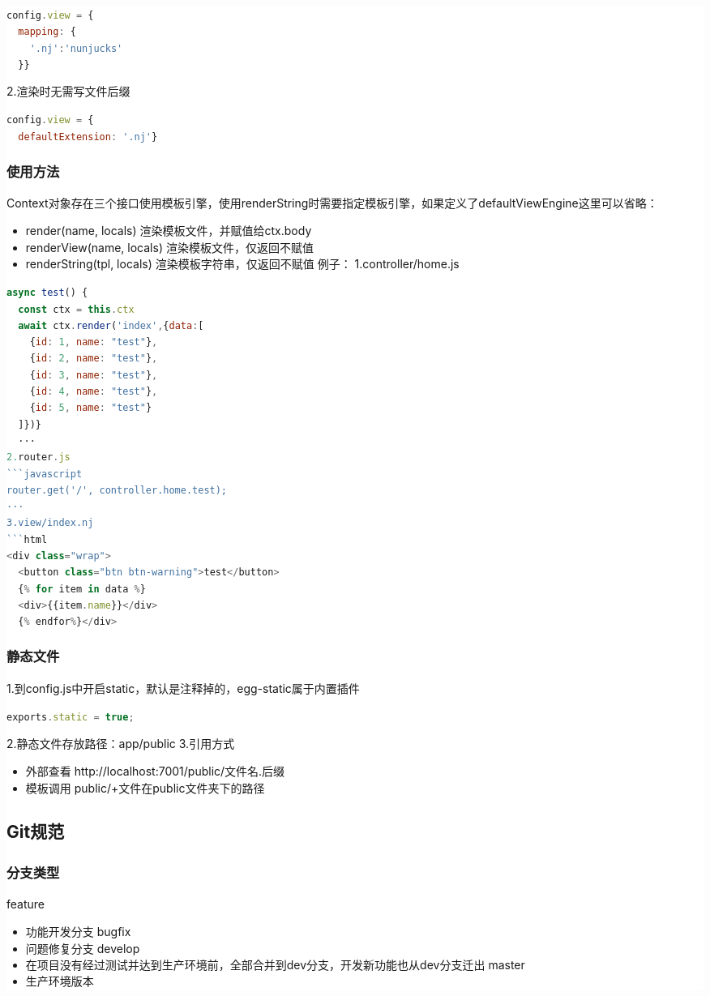 ```javascript
config.view = {
  mapping: {
    '.nj':'nunjucks'
  }}
 ```
2.渲染时无需写文件后缀
```javascript
config.view = {
  defaultExtension: '.nj'}
  ```
### 使用方法
Context对象存在三个接口使用模板引擎，使用renderString时需要指定模板引擎，如果定义了defaultViewEngine这里可以省略：
* render(name, locals) 渲染模板文件，并赋值给ctx.body
* renderView(name, locals) 渲染模板文件，仅返回不赋值
* renderString(tpl, locals) 渲染模板字符串，仅返回不赋值
例子：
1.controller/home.js
```javascript
async test() {
  const ctx = this.ctx
  await ctx.render('index',{data:[
    {id: 1, name: "test"},
    {id: 2, name: "test"},
    {id: 3, name: "test"},
    {id: 4, name: "test"},
    {id: 5, name: "test"}
  ]})}
  ···
2.router.js
```javascript
router.get('/', controller.home.test);
···
3.view/index.nj
```html
<div class="wrap">
  <button class="btn btn-warning">test</button>
  {% for item in data %}
  <div>{{item.name}}</div>
  {% endfor%}</div>
  ```
### 静态文件
1.到config.js中开启static，默认是注释掉的，egg-static属于内置插件
```javascript
exports.static = true;
```
2.静态文件存放路径：app/public
3.引用方式
* 外部查看
http://localhost:7001/public/文件名.后缀
* 模板调用
public/+文件在public文件夹下的路径
## Git规范
### 分支类型
feature
* 功能开发分支
bugfix
* 问题修复分支
develop
* 在项目没有经过测试并达到生产环境前，全部合并到dev分支，开发新功能也从dev分支迁出
master
* 生产环境版本